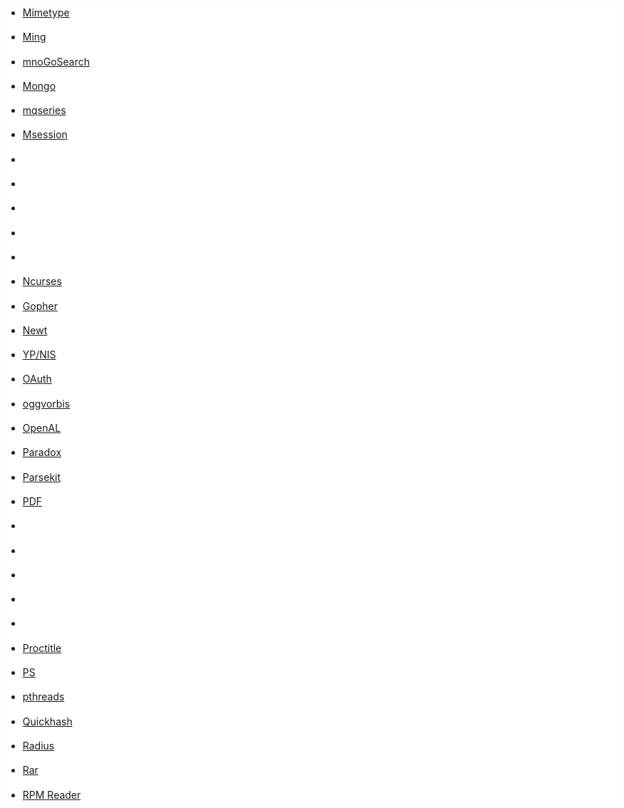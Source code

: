 -   <a href="/book/mime-magic.html" class="xref">Mimetype</a>

-   <a href="/book/ming.html" class="xref">Ming</a>

-   <a href="/book/mnogosearch.html" class="xref">mnoGoSearch</a>

-   <a href="/book/mongo.html" class="xref">Mongo</a>

-   <a href="/book/mqseries.html" class="xref">mqseries</a>

-   <a href="/book/msession.html" class="xref">Msession</a>

-   <a href="/set/mysqlinfo.html#mysqlnd_memcache" class="xref"></a>

-   <a href="/set/mysqlinfo.html#mysqlnd_ms" class="xref"></a>

-   <a href="/set/mysqlinfo.html#mysqlnd_mux" class="xref"></a>

-   <a href="/set/mysqlinfo.html#mysqlnd_qc" class="xref"></a>

-   <a href="/set/mysqlinfo.html#mysqlnd_uh" class="xref"></a>

-   <a href="/book/ncurses.html" class="xref">Ncurses</a>

-   <a href="/book/net-gopher.html" class="xref">Gopher</a>

-   <a href="/book/newt.html" class="xref">Newt</a>

-   <a href="/book/nis.html" class="xref">YP/NIS</a>

-   <a href="/book/oauth.html" class="xref">OAuth</a>

-   <a href="/book/oggvorbis.html" class="xref">oggvorbis</a>

-   <a href="/book/openal.html" class="xref">OpenAL</a>

-   <a href="/book/paradox.html" class="xref">Paradox</a>

-   <a href="/book/parsekit.html" class="xref">Parsekit</a>

-   <a href="/book/pdf.html" class="xref">PDF</a>

-   <a href="/book/pdo.html#4D%20(PDO)" class="xref"></a>

-   <a href="/book/pdo.html#CUBRID%20(PDO)" class="xref"></a>

-   <a href="/book/pdo.html#IBM%20(PDO)" class="xref"></a>

-   <a href="/book/pdo.html#Informix%20(PDO)" class="xref"></a>

-   <a href="/book/pdo.html#MS%20SQL%20Server%20(PDO)" class="xref"></a>

-   <a href="/book/proctitle.html" class="xref">Proctitle</a>

-   <a href="/book/ps.html" class="xref">PS</a>

-   <a href="/book/pthreads.html" class="xref">pthreads</a>

-   <a href="/book/quickhash.html" class="xref">Quickhash</a>

-   <a href="/book/radius.html" class="xref">Radius</a>

-   <a href="/book/rar.html" class="xref">Rar</a>

-   <a href="/book/rpmreader.html" class="xref">RPM Reader</a>
